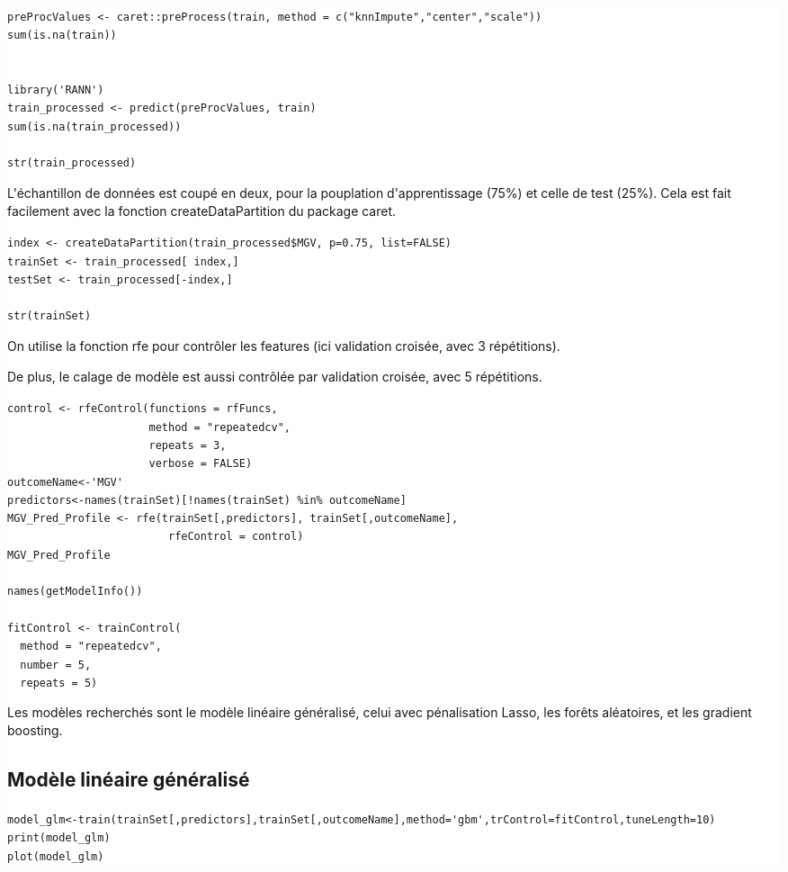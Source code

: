```{r}
preProcValues <- caret::preProcess(train, method = c("knnImpute","center","scale"))
sum(is.na(train))


library('RANN')
train_processed <- predict(preProcValues, train)
sum(is.na(train_processed))

str(train_processed)
```

L'échantillon de données est coupé en deux, pour la pouplation d'apprentissage (75%) et celle de test (25%). 
Cela est fait facilement avec la fonction createDataPartition du package caret.

```{r}
index <- createDataPartition(train_processed$MGV, p=0.75, list=FALSE)
trainSet <- train_processed[ index,]
testSet <- train_processed[-index,]

str(trainSet)
```

On utilise la fonction rfe pour contrôler les features (ici validation croisée, avec 3 répétitions). 

De plus, le calage de modèle est aussi contrôlée par validation croisée, avec 5 répétitions.

```{r}
control <- rfeControl(functions = rfFuncs,
                      method = "repeatedcv",
                      repeats = 3,
                      verbose = FALSE)
outcomeName<-'MGV'
predictors<-names(trainSet)[!names(trainSet) %in% outcomeName]
MGV_Pred_Profile <- rfe(trainSet[,predictors], trainSet[,outcomeName],
                         rfeControl = control)
MGV_Pred_Profile

names(getModelInfo())

fitControl <- trainControl(
  method = "repeatedcv",
  number = 5,
  repeats = 5)
```

Les modèles recherchés sont le modèle linéaire généralisé, celui avec pénalisation Lasso, les forêts aléatoires, et les gradient boosting. 

## Modèle linéaire généralisé

```{r}
model_glm<-train(trainSet[,predictors],trainSet[,outcomeName],method='gbm',trControl=fitControl,tuneLength=10)
print(model_glm)
plot(model_glm)
```
